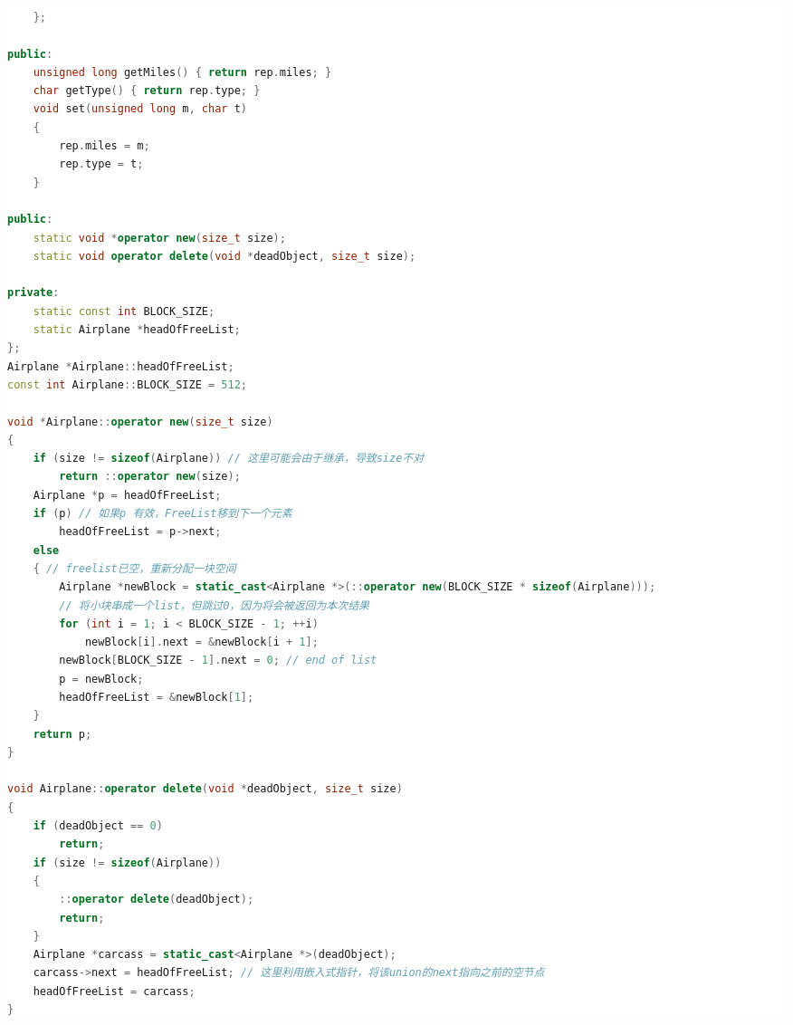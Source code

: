  ```C++
      };
  
  public:
      unsigned long getMiles() { return rep.miles; }
      char getType() { return rep.type; }
      void set(unsigned long m, char t)
      {
          rep.miles = m;
          rep.type = t;
      }
  
  public:
      static void *operator new(size_t size);
      static void operator delete(void *deadObject, size_t size);
  
  private:
      static const int BLOCK_SIZE;
      static Airplane *headOfFreeList;
  };
  Airplane *Airplane::headOfFreeList;
  const int Airplane::BLOCK_SIZE = 512;
  
  void *Airplane::operator new(size_t size)
  {
      if (size != sizeof(Airplane)) // 这里可能会由于继承，导致size不对
          return ::operator new(size);
      Airplane *p = headOfFreeList;
      if (p) // 如果p 有效，FreeList移到下一个元素
          headOfFreeList = p->next;
      else
      { // freelist已空，重新分配一块空间
          Airplane *newBlock = static_cast<Airplane *>(::operator new(BLOCK_SIZE * sizeof(Airplane)));
          // 将小块串成一个list，但跳过0，因为将会被返回为本次结果
          for (int i = 1; i < BLOCK_SIZE - 1; ++i)
              newBlock[i].next = &newBlock[i + 1];
          newBlock[BLOCK_SIZE - 1].next = 0; // end of list
          p = newBlock;
          headOfFreeList = &newBlock[1];
      }
      return p;
  }
  
  void Airplane::operator delete(void *deadObject, size_t size)
  {
      if (deadObject == 0)
          return;
      if (size != sizeof(Airplane))
      {
          ::operator delete(deadObject);
          return;
      }
      Airplane *carcass = static_cast<Airplane *>(deadObject);
      carcass->next = headOfFreeList; // 这里利用嵌入式指针，将该union的next指向之前的空节点
      headOfFreeList = carcass;
  }
  ```
  